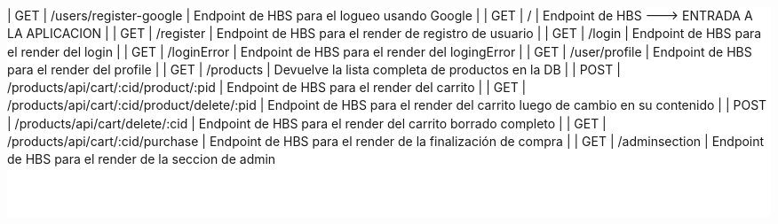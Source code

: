 | GET            | /users/register-google                      | Endpoint de HBS para el logueo usando Google                                                                                                                                                 |
| GET            | /                                           | Endpoint de HBS ---> ENTRADA A LA APLICACION                                                                                                                                                 |
| GET            | /register                                   | Endpoint de HBS para el render de registro de usuario                                                                                                                                        |
| GET            | /login                                      | Endpoint de HBS para el render del login                                                                                                                                                     |
| GET            | /loginError                                 | Endpoint de HBS para el render del logingError                                                                                                                                               |
| GET            | /user/profile                               | Endpoint de HBS para el render del profile                                                                                                                                                   |
| GET            | /products                                   | Devuelve la lista completa de productos en la DB                                                                                                                                             |
| POST           | /products/api/cart/:cid/product/:pid        | Endpoint de HBS para el render del carrito                                                                                                                                                   |
| GET            | /products/api/cart/:cid/product/delete/:pid | Endpoint de HBS para el render del carrito luego de cambio en su contenido                                                                                                                   |
| POST           | /products/api/cart/delete/:cid              | Endpoint de HBS para el render del carrito borrado completo                                                                                                                                  |
| GET            | /products/api/cart/:cid/purchase            | Endpoint de HBS para el render de la finalización de compra                                                                                                                                  |
| GET            | /adminsection                               | Endpoint de HBS para el render de la seccion de admin                           


<br>
<br>

